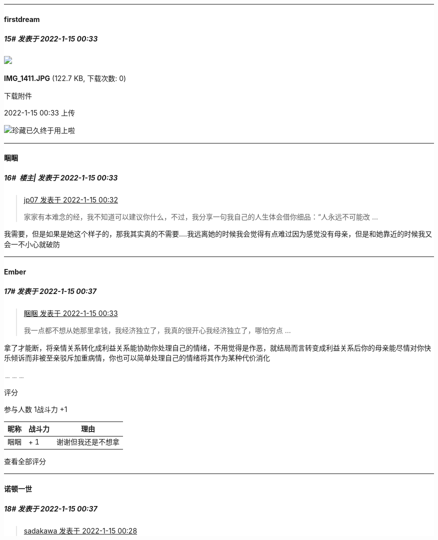 *****

####  firstdream  
##### 15#       发表于 2022-1-15 00:33

<img src="https://img.saraba1st.com/forum/202201/15/003323tfjak5s77ahleup0.jpg" referrerpolicy="no-referrer">

<strong>IMG_1411.JPG</strong> (122.7 KB, 下载次数: 0)

下载附件

2022-1-15 00:33 上传

<img src="https://static.saraba1st.com/image/smiley/face2017/037.png" referrerpolicy="no-referrer">珍藏已久终于用上啦

*****

####  睏睏  
##### 16#         楼主| 发表于 2022-1-15 00:33

<blockquote><a href="httphttps://bbs.saraba1st.com/2b/forum.php?mod=redirect&amp;goto=findpost&amp;pid=54295107&amp;ptid=2047440" target="_blank">jp07 发表于 2022-1-15 00:32</a>

家家有本难念的经，我不知道可以建议你什么，不过，我分享一句我自己的人生体会借你细品：“人永远不可能改 ...</blockquote>
我需要，但是如果是她这个样子的，那我其实真的不需要....我远离她的时候我会觉得有点难过因为感觉没有母亲，但是和她靠近的时候我又会一不小心就破防

*****

####  Ember  
##### 17#       发表于 2022-1-15 00:37

<blockquote><a href="httphttps://bbs.saraba1st.com/2b/forum.php?mod=redirect&amp;goto=findpost&amp;pid=54295116&amp;ptid=2047440" target="_blank">睏睏 发表于 2022-1-15 00:33</a>

我一点都不想从她那里拿钱，我经济独立了，我真的很开心我经济独立了，哪怕穷点 ...</blockquote>
拿了才能断，将亲情关系转化成利益关系能协助你处理自己的情绪，不用觉得是作恶，就结局而言转变成利益关系后你的母亲能尽情对你快乐倾诉而非被至亲驳斥加重病情，你也可以简单处理自己的情绪将其作为某种代价消化

﹍﹍﹍

评分

 参与人数 1战斗力 +1

|昵称|战斗力|理由|
|----|---|---|
| 睏睏| + 1|谢谢但我还是不想拿|

查看全部评分

*****

####  诺顿一世  
##### 18#       发表于 2022-1-15 00:37

<blockquote><a href="httphttps://bbs.saraba1st.com/2b/forum.php?mod=redirect&amp;goto=findpost&amp;pid=54295069&amp;ptid=2047440" target="_blank">sadakawa 发表于 2022-1-15 00:28</a>
